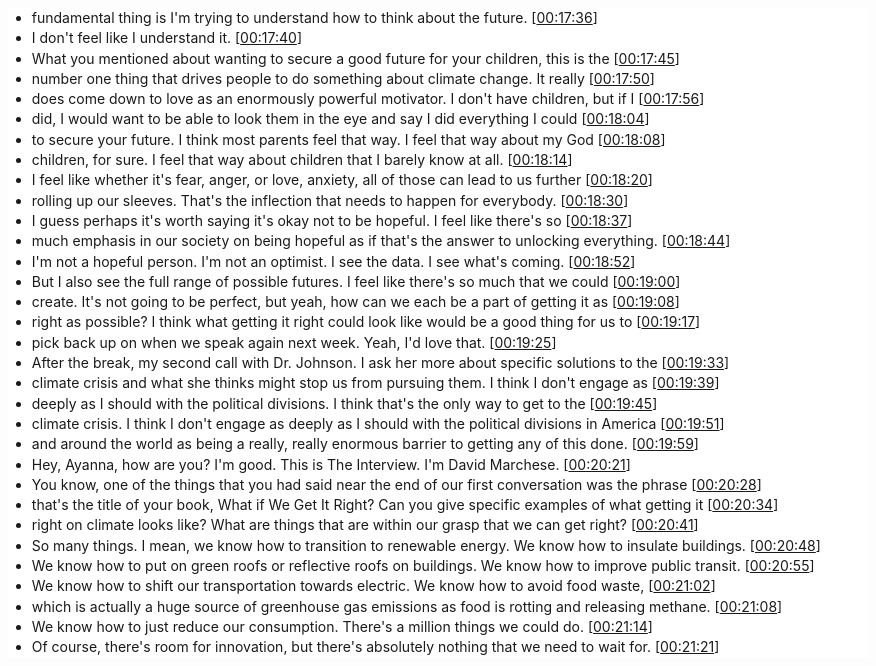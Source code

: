 *  fundamental thing is I'm trying to understand how to think about the future. [[00:17:36](https://www.youtube.com/watch?v=VTOiZu5ZsVg&t=1056.62s)]
*  I don't feel like I understand it. [[00:17:40](https://www.youtube.com/watch?v=VTOiZu5ZsVg&t=1060.62s)]
*  What you mentioned about wanting to secure a good future for your children, this is the [[00:17:45](https://www.youtube.com/watch?v=VTOiZu5ZsVg&t=1065.62s)]
*  number one thing that drives people to do something about climate change. It really [[00:17:50](https://www.youtube.com/watch?v=VTOiZu5ZsVg&t=1070.62s)]
*  does come down to love as an enormously powerful motivator. I don't have children, but if I [[00:17:56](https://www.youtube.com/watch?v=VTOiZu5ZsVg&t=1076.62s)]
*  did, I would want to be able to look them in the eye and say I did everything I could [[00:18:04](https://www.youtube.com/watch?v=VTOiZu5ZsVg&t=1084.62s)]
*  to secure your future. I think most parents feel that way. I feel that way about my God [[00:18:08](https://www.youtube.com/watch?v=VTOiZu5ZsVg&t=1088.62s)]
*  children, for sure. I feel that way about children that I barely know at all. [[00:18:14](https://www.youtube.com/watch?v=VTOiZu5ZsVg&t=1094.62s)]
*  I feel like whether it's fear, anger, or love, anxiety, all of those can lead to us further [[00:18:20](https://www.youtube.com/watch?v=VTOiZu5ZsVg&t=1100.62s)]
*  rolling up our sleeves. That's the inflection that needs to happen for everybody. [[00:18:30](https://www.youtube.com/watch?v=VTOiZu5ZsVg&t=1110.62s)]
*  I guess perhaps it's worth saying it's okay not to be hopeful. I feel like there's so [[00:18:37](https://www.youtube.com/watch?v=VTOiZu5ZsVg&t=1117.62s)]
*  much emphasis in our society on being hopeful as if that's the answer to unlocking everything. [[00:18:44](https://www.youtube.com/watch?v=VTOiZu5ZsVg&t=1124.62s)]
*  I'm not a hopeful person. I'm not an optimist. I see the data. I see what's coming. [[00:18:52](https://www.youtube.com/watch?v=VTOiZu5ZsVg&t=1132.62s)]
*  But I also see the full range of possible futures. I feel like there's so much that we could [[00:19:00](https://www.youtube.com/watch?v=VTOiZu5ZsVg&t=1140.62s)]
*  create. It's not going to be perfect, but yeah, how can we each be a part of getting it as [[00:19:08](https://www.youtube.com/watch?v=VTOiZu5ZsVg&t=1148.62s)]
*  right as possible? I think what getting it right could look like would be a good thing for us to [[00:19:17](https://www.youtube.com/watch?v=VTOiZu5ZsVg&t=1157.62s)]
*  pick back up on when we speak again next week. Yeah, I'd love that. [[00:19:25](https://www.youtube.com/watch?v=VTOiZu5ZsVg&t=1165.62s)]
*  After the break, my second call with Dr. Johnson. I ask her more about specific solutions to the [[00:19:33](https://www.youtube.com/watch?v=VTOiZu5ZsVg&t=1173.62s)]
*  climate crisis and what she thinks might stop us from pursuing them. I think I don't engage as [[00:19:39](https://www.youtube.com/watch?v=VTOiZu5ZsVg&t=1179.62s)]
*  deeply as I should with the political divisions. I think that's the only way to get to the [[00:19:45](https://www.youtube.com/watch?v=VTOiZu5ZsVg&t=1185.62s)]
*  climate crisis. I think I don't engage as deeply as I should with the political divisions in America [[00:19:51](https://www.youtube.com/watch?v=VTOiZu5ZsVg&t=1191.62s)]
*  and around the world as being a really, really enormous barrier to getting any of this done. [[00:19:59](https://www.youtube.com/watch?v=VTOiZu5ZsVg&t=1199.62s)]
*  Hey, Ayanna, how are you? I'm good. This is The Interview. I'm David Marchese. [[00:20:21](https://www.youtube.com/watch?v=VTOiZu5ZsVg&t=1221.62s)]
*  You know, one of the things that you had said near the end of our first conversation was the phrase [[00:20:28](https://www.youtube.com/watch?v=VTOiZu5ZsVg&t=1228.62s)]
*  that's the title of your book, What if We Get It Right? Can you give specific examples of what getting it [[00:20:34](https://www.youtube.com/watch?v=VTOiZu5ZsVg&t=1234.62s)]
*  right on climate looks like? What are things that are within our grasp that we can get right? [[00:20:41](https://www.youtube.com/watch?v=VTOiZu5ZsVg&t=1241.62s)]
*  So many things. I mean, we know how to transition to renewable energy. We know how to insulate buildings. [[00:20:48](https://www.youtube.com/watch?v=VTOiZu5ZsVg&t=1248.62s)]
*  We know how to put on green roofs or reflective roofs on buildings. We know how to improve public transit. [[00:20:55](https://www.youtube.com/watch?v=VTOiZu5ZsVg&t=1255.62s)]
*  We know how to shift our transportation towards electric. We know how to avoid food waste, [[00:21:02](https://www.youtube.com/watch?v=VTOiZu5ZsVg&t=1262.62s)]
*  which is actually a huge source of greenhouse gas emissions as food is rotting and releasing methane. [[00:21:08](https://www.youtube.com/watch?v=VTOiZu5ZsVg&t=1268.62s)]
*  We know how to just reduce our consumption. There's a million things we could do. [[00:21:14](https://www.youtube.com/watch?v=VTOiZu5ZsVg&t=1274.62s)]
*  Of course, there's room for innovation, but there's absolutely nothing that we need to wait for. [[00:21:21](https://www.youtube.com/watch?v=VTOiZu5ZsVg&t=1281.62s)]